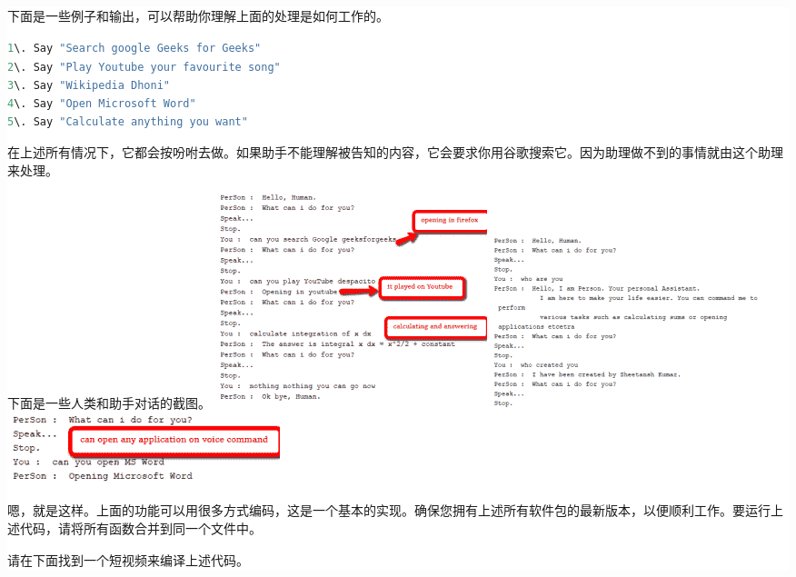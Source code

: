 下面是一些例子和输出，可以帮助你理解上面的处理是如何工作的。

```py
1\. Say "Search google Geeks for Geeks"
2\. Say "Play Youtube your favourite song"
3\. Say "Wikipedia Dhoni"
4\. Say "Open Microsoft Word"
5\. Say "Calculate anything you want"
```

在上述所有情况下，它都会按吩咐去做。如果助手不能理解被告知的内容，它会要求你用谷歌搜索它。因为助理做不到的事情就由这个助理来处理。

下面是一些人类和助手对话的截图。
![](img/2500ad5215fd5638fcf42fc1083be07c.png)
![](img/b4f4fc0d80675a69a910f783b79555d9.png)
![](img/7e4e9b40b48e10ab6a68d842dd78aa1b.png)

嗯，就是这样。上面的功能可以用很多方式编码，这是一个基本的实现。确保您拥有上述所有软件包的最新版本，以便顺利工作。要运行上述代码，请将所有函数合并到同一个文件中。

请在下面找到一个短视频来编译上述代码。